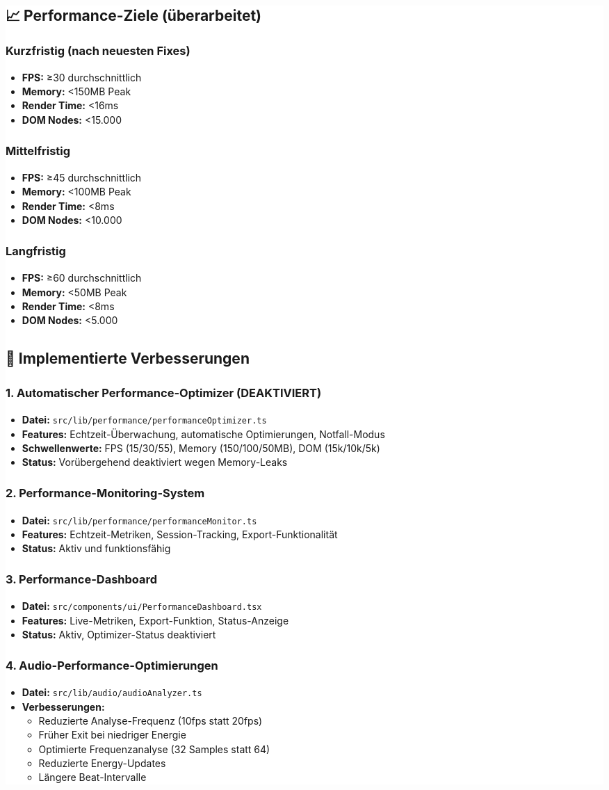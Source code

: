 ## 📈 **Performance-Ziele (überarbeitet)**

### **Kurzfristig (nach neuesten Fixes)**
- **FPS:** ≥30 durchschnittlich
- **Memory:** <150MB Peak
- **Render Time:** <16ms
- **DOM Nodes:** <15.000

### **Mittelfristig**
- **FPS:** ≥45 durchschnittlich
- **Memory:** <100MB Peak
- **Render Time:** <8ms
- **DOM Nodes:** <10.000

### **Langfristig**
- **FPS:** ≥60 durchschnittlich
- **Memory:** <50MB Peak
- **Render Time:** <8ms
- **DOM Nodes:** <5.000

## 🔧 **Implementierte Verbesserungen**

### **1. Automatischer Performance-Optimizer (DEAKTIVIERT)**
- **Datei:** `src/lib/performance/performanceOptimizer.ts`
- **Features:** Echtzeit-Überwachung, automatische Optimierungen, Notfall-Modus
- **Schwellenwerte:** FPS (15/30/55), Memory (150/100/50MB), DOM (15k/10k/5k)
- **Status:** Vorübergehend deaktiviert wegen Memory-Leaks

### **2. Performance-Monitoring-System**
- **Datei:** `src/lib/performance/performanceMonitor.ts`
- **Features:** Echtzeit-Metriken, Session-Tracking, Export-Funktionalität
- **Status:** Aktiv und funktionsfähig

### **3. Performance-Dashboard**
- **Datei:** `src/components/ui/PerformanceDashboard.tsx`
- **Features:** Live-Metriken, Export-Funktion, Status-Anzeige
- **Status:** Aktiv, Optimizer-Status deaktiviert

### **4. Audio-Performance-Optimierungen**
- **Datei:** `src/lib/audio/audioAnalyzer.ts`
- **Verbesserungen:**
  - Reduzierte Analyse-Frequenz (10fps statt 20fps)
  - Früher Exit bei niedriger Energie
  - Optimierte Frequenzanalyse (32 Samples statt 64)
  - Reduzierte Energy-Updates
  - Längere Beat-Intervalle
